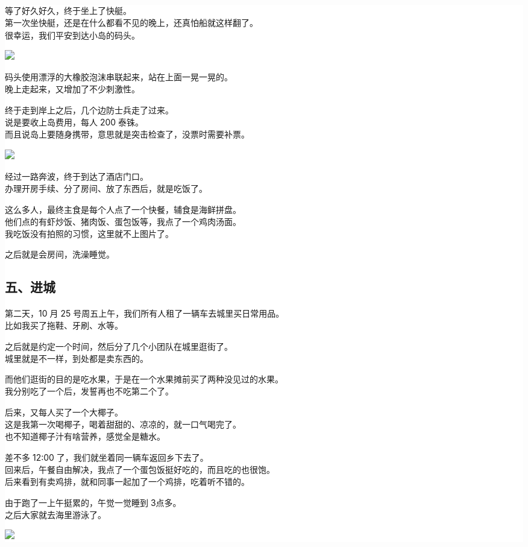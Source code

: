等了好久好久，终于坐上了快艇。  
第一次坐快艇，还是在什么都看不见的晚上，还真怕船就这样翻了。  
很幸运，我们平安到达小岛的码头。  


![](https://res2019.tiankonguse.com/images/2019/10/28/004.jpg)


码头使用漂浮的大橡胶泡沫串联起来，站在上面一晃一晃的。  
晚上走起来，又增加了不少刺激性。  


终于走到岸上之后，几个边防士兵走了过来。  
说是要收上岛费用，每人 200 泰铢。  
而且说岛上要随身携带，意思就是突击检查了，没票时需要补票。  


![](https://res2019.tiankonguse.com/images/2019/10/28/006.png)


经过一路奔波，终于到达了酒店门口。  
办理开房手续、分了房间、放了东西后，就是吃饭了。  


这么多人，最终主食是每个人点了一个快餐，辅食是海鲜拼盘。  
他们点的有虾炒饭、猪肉饭、蛋包饭等，我点了一个鸡肉汤面。  
我吃饭没有拍照的习惯，这里就不上图片了。  


之后就是会房间，洗澡睡觉。  


## 五、进城  


第二天，10 月 25 号周五上午，我们所有人租了一辆车去城里买日常用品。  
比如我买了拖鞋、牙刷、水等。  


之后就是约定一个时间，然后分了几个小团队在城里逛街了。  
城里就是不一样，到处都是卖东西的。  


而他们逛街的目的是吃水果，于是在一个水果摊前买了两种没见过的水果。  
我分别吃了一个后，发誓再也不吃第二个了。  


后来，又每人买了一个大椰子。  
这是我第一次喝椰子，喝着甜甜的、凉凉的，就一口气喝完了。  
也不知道椰子汁有啥营养，感觉全是糖水。  


差不多 12:00 了，我们就坐着同一辆车返回乡下去了。  
回来后，午餐自由解决，我点了一个蛋包饭挺好吃的，而且吃的也很饱。  
后来看到有卖鸡排，就和同事一起加了一个鸡排，吃着听不错的。  


由于跑了一上午挺累的，午觉一觉睡到 3点多。  
之后大家就去海里游泳了。


![](https://res2019.tiankonguse.com/images/2019/10/28/007.jpg)
